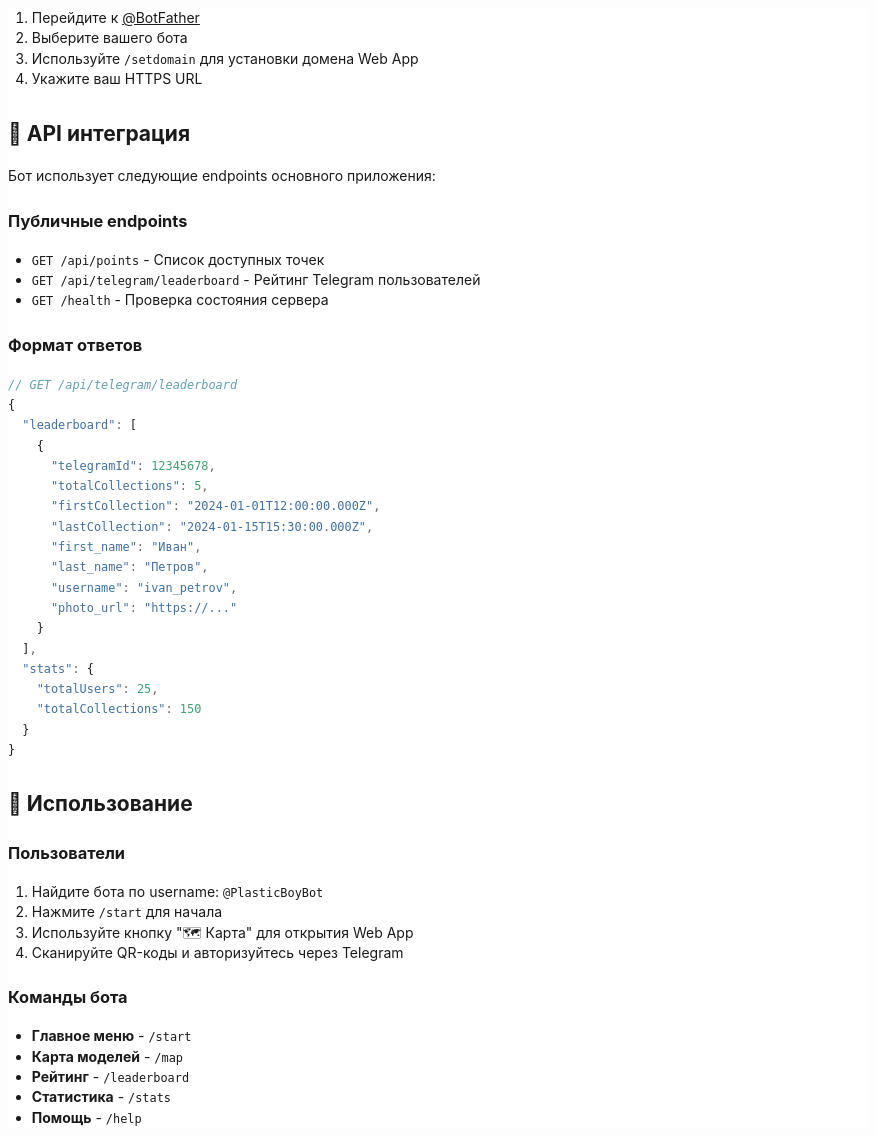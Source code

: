 1. Перейдите к [@BotFather](https://t.me/botfather)
2. Выберите вашего бота
3. Используйте `/setdomain` для установки домена Web App
4. Укажите ваш HTTPS URL

## 🔧 API интеграция

Бот использует следующие endpoints основного приложения:

### Публичные endpoints
- `GET /api/points` - Список доступных точек
- `GET /api/telegram/leaderboard` - Рейтинг Telegram пользователей
- `GET /health` - Проверка состояния сервера

### Формат ответов

```javascript
// GET /api/telegram/leaderboard
{
  "leaderboard": [
    {
      "telegramId": 12345678,
      "totalCollections": 5,
      "firstCollection": "2024-01-01T12:00:00.000Z",
      "lastCollection": "2024-01-15T15:30:00.000Z",
      "first_name": "Иван",
      "last_name": "Петров",
      "username": "ivan_petrov",
      "photo_url": "https://..."
    }
  ],
  "stats": {
    "totalUsers": 25,
    "totalCollections": 150
  }
}
```

## 🎯 Использование

### Пользователи

1. Найдите бота по username: `@PlasticBoyBot`
2. Нажмите `/start` для начала
3. Используйте кнопку "🗺️ Карта" для открытия Web App
4. Сканируйте QR-коды и авторизуйтесь через Telegram

### Команды бота

- **Главное меню** - `/start`
- **Карта моделей** - `/map` 
- **Рейтинг** - `/leaderboard`
- **Статистика** - `/stats`
- **Помощь** - `/help`
